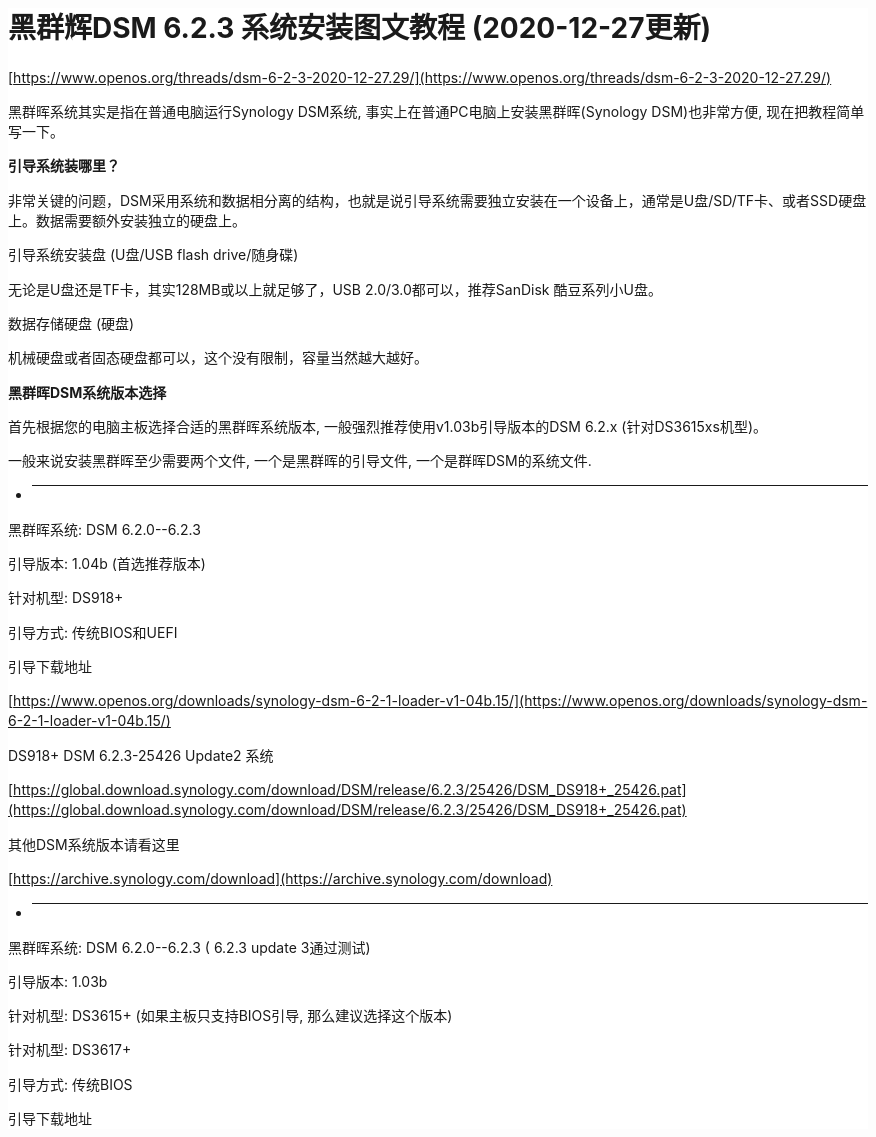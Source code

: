 # 黑群辉DSM 6.2.3 系统安装图文教程 (2020-12-27更新)

[https://www.openos.org/threads/dsm-6-2-3-2020-12-27.29/](https://www.openos.org/threads/dsm-6-2-3-2020-12-27.29/)

黑群晖系统其实是指在普通电脑运行Synology DSM系统, 事实上在普通PC电脑上安装黑群晖(Synology DSM)也非常方便, 现在把教程简单写一下。

**引导系统装哪里？**

非常关键的问题，DSM采用系统和数据相分离的结构，也就是说引导系统需要独立安装在一个设备上，通常是U盘/SD/TF卡、或者SSD硬盘上。数据需要额外安装独立的硬盘上。

引导系统安装盘 (U盘/USB flash drive/随身碟)

无论是U盘还是TF卡，其实128MB或以上就足够了，USB 2.0/3.0都可以，推荐SanDisk 酷豆系列小U盘。

数据存储硬盘 (硬盘)

机械硬盘或者固态硬盘都可以，这个没有限制，容量当然越大越好。

**黑群晖DSM系统版本选择**

首先根据您的电脑主板选择合适的黑群晖系统版本, 一般强烈推荐使用v1.03b引导版本的DSM 6.2.x (针对DS3615xs机型)。

一般来说安装黑群晖至少需要两个文件, 一个是黑群晖的引导文件, 一个是群晖DSM的系统文件.

- ******************************************************************************

黑群晖系统: DSM 6.2.0--6.2.3

引导版本: 1.04b (首选推荐版本)

针对机型: DS918+

引导方式: 传统BIOS和UEFI

引导下载地址

[https://www.openos.org/downloads/synology-dsm-6-2-1-loader-v1-04b.15/](https://www.openos.org/downloads/synology-dsm-6-2-1-loader-v1-04b.15/)

DS918+ DSM 6.2.3-25426 Update2 系统

[https://global.download.synology.com/download/DSM/release/6.2.3/25426/DSM_DS918+_25426.pat](https://global.download.synology.com/download/DSM/release/6.2.3/25426/DSM_DS918+_25426.pat)

其他DSM系统版本请看这里

[https://archive.synology.com/download](https://archive.synology.com/download)

- ******************************************************************************

黑群晖系统: DSM 6.2.0--6.2.3 ( 6.2.3 update 3通过测试)

引导版本: 1.03b

针对机型: DS3615+ (如果主板只支持BIOS引导, 那么建议选择这个版本)

针对机型: DS3617+

引导方式: 传统BIOS

引导下载地址
